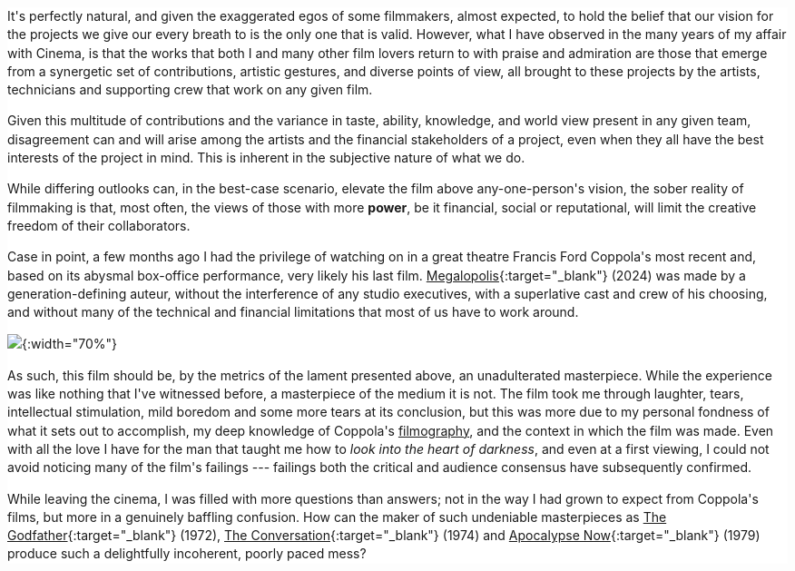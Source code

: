 It's perfectly natural, and given the exaggerated egos of some
filmmakers, almost expected, to hold the belief that our vision for the
projects we give our every breath to is the only one that is valid.
However, what I have observed in the many years of my affair with
Cinema, is that the works that both I and many other film lovers return
to with praise and admiration are those that emerge from a synergetic
set of contributions, artistic gestures, and diverse points of view, all
brought to these projects by the artists, technicians and supporting
crew that work on any given film.

Given this multitude of contributions and the variance in taste,
ability, knowledge, and world view present in any given team,
disagreement can and will arise among the artists and the financial
stakeholders of a project, even when they all have the best interests of
the project in mind. This is inherent in the subjective nature of what
we do.

While differing outlooks can, in the best-case scenario, elevate the
film above any-one-person's vision, the sober reality of filmmaking is
that, most often, the views of those with more **power**, be it
financial, social or reputational, will limit the creative freedom of
their collaborators.

Case in point, a few months ago I had the privilege of watching on in a
great theatre Francis Ford Coppola\'s most recent and, based on its
abysmal box-office performance, very likely his last film. [Megalopolis](https://en.wikipedia.org/wiki/Megalopolis_(film)){:target="_blank"} 
(2024) was made by a generation-defining auteur, without the
interference of any studio executives, with a superlative cast and crew
of his choosing, and without many of the technical and financial
limitations that most of us have to work around.


![](/assets/img/blog/004.06_Megalopolis01.jpg){:width="70%"}

As such, this film should be, by the metrics of the lament presented
above, an unadulterated masterpiece. While the experience was like
nothing that I\'ve witnessed before, a masterpiece of the medium it is
not. The film took me through laughter, tears, intellectual stimulation,
mild boredom and some more tears at its conclusion, but this was more
due to my personal fondness of what it sets out to accomplish, my deep
knowledge of Coppola's 
[filmography](https://en.wikipedia.org/wiki/Francis_Ford_Coppola_filmography), and the context in which the film was made. Even with all the love I have for the man that taught me how
to _look into the heart of darkness_, and even at a first viewing, I
could not avoid noticing many of the film's failings --- failings both
the critical and audience consensus have subsequently confirmed.

While leaving the cinema, I was filled with more questions than answers;
not in the way I had grown to expect from Coppola's films, but more in a
genuinely baffling confusion. How can the maker of such undeniable
masterpieces as [The Godfather](https://en.wikipedia.org/wiki/The_Godfather){:target="_blank"} (1972), [The Conversation](https://en.wikipedia.org/wiki/The_Conversation){:target="_blank"} (1974) and
[Apocalypse Now](https://en.wikipedia.org/wiki/Apocalypse_Now){:target="_blank"} (1979) produce such a delightfully incoherent, poorly
paced mess?
